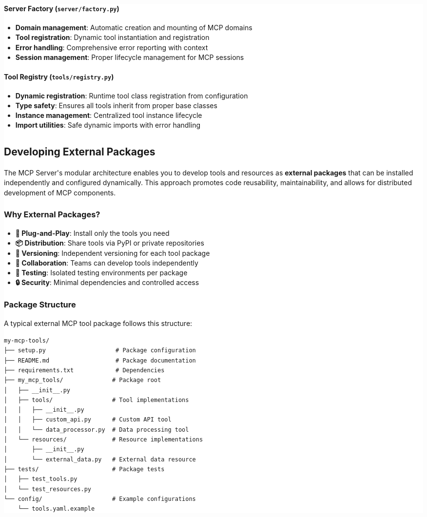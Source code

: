 #### Server Factory (`server/factory.py`)
- **Domain management**: Automatic creation and mounting of MCP domains
- **Tool registration**: Dynamic tool instantiation and registration
- **Error handling**: Comprehensive error reporting with context
- **Session management**: Proper lifecycle management for MCP sessions

#### Tool Registry (`tools/registry.py`)
- **Dynamic registration**: Runtime tool class registration from configuration
- **Type safety**: Ensures all tools inherit from proper base classes
- **Instance management**: Centralized tool instance lifecycle
- **Import utilities**: Safe dynamic imports with error handling

## Developing External Packages

The MCP Server's modular architecture enables you to develop tools and resources as **external packages** that can be installed independently and configured dynamically. This approach promotes code reusability, maintainability, and allows for distributed development of MCP components.

### Why External Packages?

- **🔌 Plug-and-Play**: Install only the tools you need
- **📦 Distribution**: Share tools via PyPI or private repositories  
- **🔄 Versioning**: Independent versioning for each tool package
- **👥 Collaboration**: Teams can develop tools independently
- **🧪 Testing**: Isolated testing environments per package
- **🔒 Security**: Minimal dependencies and controlled access

### Package Structure

A typical external MCP tool package follows this structure:

```
my-mcp-tools/
├── setup.py                    # Package configuration
├── README.md                   # Package documentation
├── requirements.txt            # Dependencies
├── my_mcp_tools/              # Package root
│   ├── __init__.py
│   ├── tools/                 # Tool implementations
│   │   ├── __init__.py
│   │   ├── custom_api.py      # Custom API tool
│   │   └── data_processor.py  # Data processing tool
│   └── resources/             # Resource implementations
│       ├── __init__.py
│       └── external_data.py   # External data resource
├── tests/                     # Package tests
│   ├── test_tools.py
│   └── test_resources.py
└── config/                    # Example configurations
    └── tools.yaml.example
```
